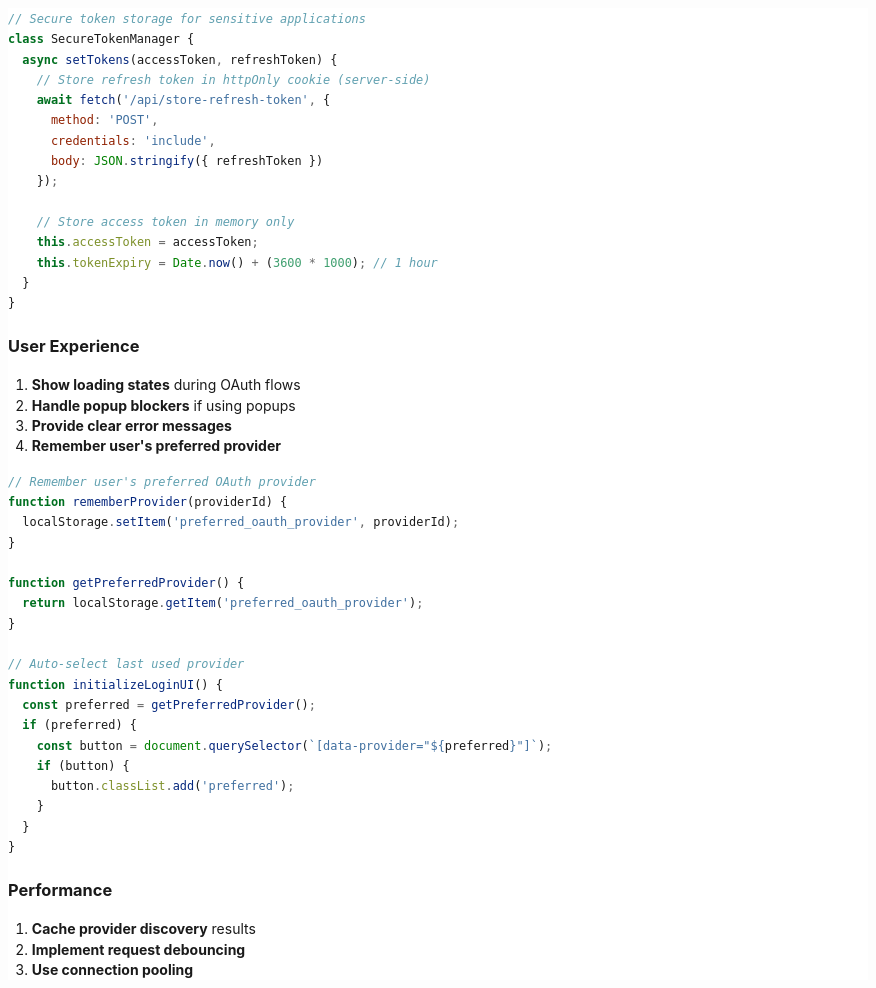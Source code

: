 ```javascript
// Secure token storage for sensitive applications
class SecureTokenManager {
  async setTokens(accessToken, refreshToken) {
    // Store refresh token in httpOnly cookie (server-side)
    await fetch('/api/store-refresh-token', {
      method: 'POST',
      credentials: 'include',
      body: JSON.stringify({ refreshToken })
    });
    
    // Store access token in memory only
    this.accessToken = accessToken;
    this.tokenExpiry = Date.now() + (3600 * 1000); // 1 hour
  }
}
```

### User Experience

1. **Show loading states** during OAuth flows
2. **Handle popup blockers** if using popups
3. **Provide clear error messages**
4. **Remember user's preferred provider**

```javascript
// Remember user's preferred OAuth provider
function rememberProvider(providerId) {
  localStorage.setItem('preferred_oauth_provider', providerId);
}

function getPreferredProvider() {
  return localStorage.getItem('preferred_oauth_provider');
}

// Auto-select last used provider
function initializeLoginUI() {
  const preferred = getPreferredProvider();
  if (preferred) {
    const button = document.querySelector(`[data-provider="${preferred}"]`);
    if (button) {
      button.classList.add('preferred');
    }
  }
}
```

### Performance

1. **Cache provider discovery** results
2. **Implement request debouncing**
3. **Use connection pooling**
